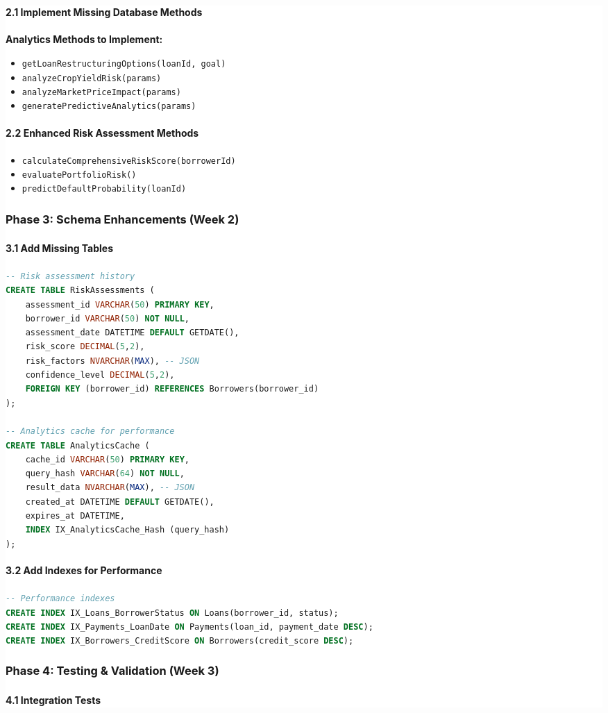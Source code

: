 #### 2.1 Implement Missing Database Methods

**Analytics Methods to Implement:**

- `getLoanRestructuringOptions(loanId, goal)`
- `analyzeCropYieldRisk(params)`
- `analyzeMarketPriceImpact(params)`
- `generatePredictiveAnalytics(params)`

#### 2.2 Enhanced Risk Assessment Methods

- `calculateComprehensiveRiskScore(borrowerId)`
- `evaluatePortfolioRisk()`
- `predictDefaultProbability(loanId)`

### Phase 3: Schema Enhancements (Week 2)

#### 3.1 Add Missing Tables

```sql
-- Risk assessment history
CREATE TABLE RiskAssessments (
    assessment_id VARCHAR(50) PRIMARY KEY,
    borrower_id VARCHAR(50) NOT NULL,
    assessment_date DATETIME DEFAULT GETDATE(),
    risk_score DECIMAL(5,2),
    risk_factors NVARCHAR(MAX), -- JSON
    confidence_level DECIMAL(5,2),
    FOREIGN KEY (borrower_id) REFERENCES Borrowers(borrower_id)
);

-- Analytics cache for performance
CREATE TABLE AnalyticsCache (
    cache_id VARCHAR(50) PRIMARY KEY,
    query_hash VARCHAR(64) NOT NULL,
    result_data NVARCHAR(MAX), -- JSON
    created_at DATETIME DEFAULT GETDATE(),
    expires_at DATETIME,
    INDEX IX_AnalyticsCache_Hash (query_hash)
);
```

#### 3.2 Add Indexes for Performance

```sql
-- Performance indexes
CREATE INDEX IX_Loans_BorrowerStatus ON Loans(borrower_id, status);
CREATE INDEX IX_Payments_LoanDate ON Payments(loan_id, payment_date DESC);
CREATE INDEX IX_Borrowers_CreditScore ON Borrowers(credit_score DESC);
```

### Phase 4: Testing & Validation (Week 3)

#### 4.1 Integration Tests
